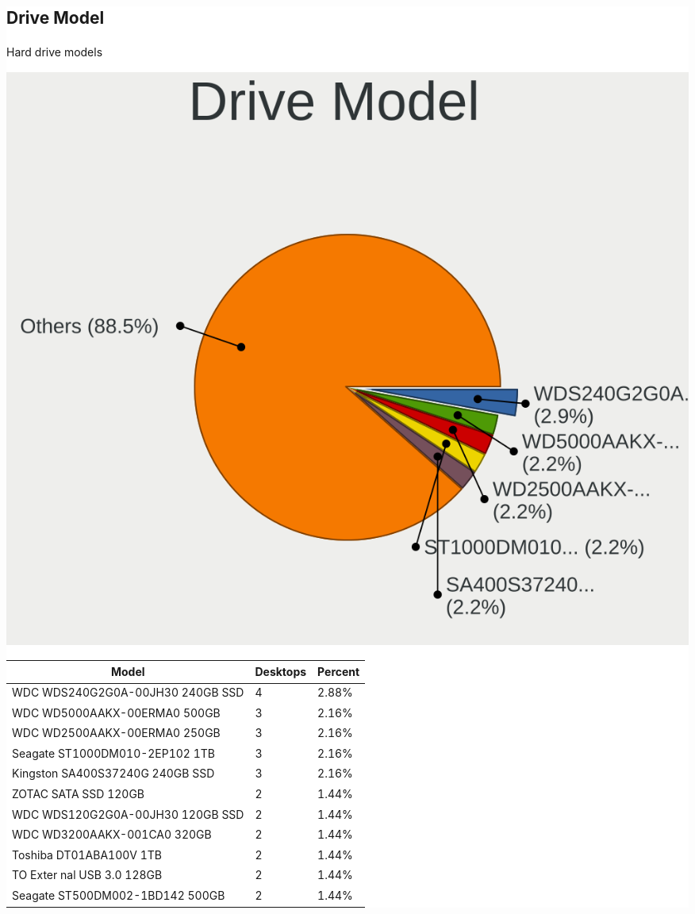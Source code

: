 Drive Model
-----------

Hard drive models

![Drive Model](./images/pie_chart/drive_model.svg)


| Model                             | Desktops | Percent |
|-----------------------------------|----------|---------|
| WDC WDS240G2G0A-00JH30 240GB SSD  | 4        | 2.88%   |
| WDC WD5000AAKX-00ERMA0 500GB      | 3        | 2.16%   |
| WDC WD2500AAKX-00ERMA0 250GB      | 3        | 2.16%   |
| Seagate ST1000DM010-2EP102 1TB    | 3        | 2.16%   |
| Kingston SA400S37240G 240GB SSD   | 3        | 2.16%   |
| ZOTAC SATA SSD 120GB              | 2        | 1.44%   |
| WDC WDS120G2G0A-00JH30 120GB SSD  | 2        | 1.44%   |
| WDC WD3200AAKX-001CA0 320GB       | 2        | 1.44%   |
| Toshiba DT01ABA100V 1TB           | 2        | 1.44%   |
| TO Exter nal USB 3.0 128GB        | 2        | 1.44%   |
| Seagate ST500DM002-1BD142 500GB   | 2        | 1.44%   |